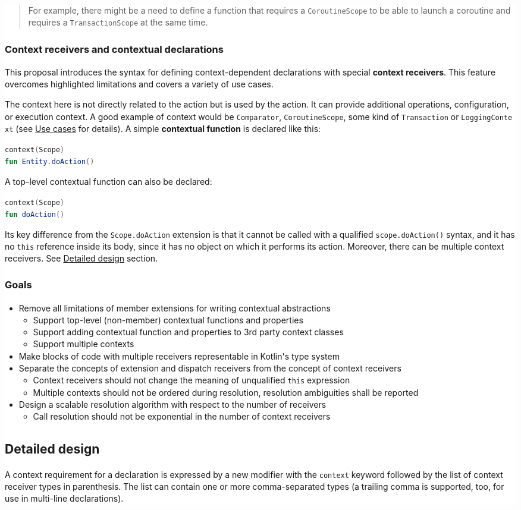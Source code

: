 > For example, there might be a need to define a function that requires a `CoroutineScope` to be able to launch a
> coroutine and requires a `TransactionScope` at the same time.

### Context receivers and contextual declarations

This proposal introduces the syntax for defining context-dependent declarations with special **context receivers**.
This feature overcomes highlighted limitations and covers a variety of use cases.

The context here is not directly related to the action but is used by the action. It can provide additional operations,
configuration, or execution context. A good example of context would be `Comparator`, `CoroutineScope`, some kind of
`Transaction` or `LoggingContext` (see [Use cases](#use-cases) for details).
A simple **contextual function** is declared like this:

```kotlin
context(Scope)
fun Entity.doAction()
```

A top-level contextual function can also be declared:

```kotlin
context(Scope)
fun doAction()
```

Its key difference from the `Scope.doAction` extension is that it cannot be called with a qualified `scope.doAction()`
syntax, and it has no `this` reference inside its body, since it has no object on which it performs its action.
Moreover, there can be multiple context receivers. See [Detailed design](#detailed-design) section.

### Goals

* Remove all limitations of member extensions for writing contextual abstractions
    * Support top-level (non-member) contextual functions and properties
    * Support adding contextual function and properties to 3rd party context classes
    * Support multiple contexts
* Make blocks of code with multiple receivers representable in Kotlin's type system
* Separate the concepts of extension and dispatch receivers from the concept of context receivers
    * Context receivers should not change the meaning of unqualified `this` expression
    * Multiple contexts should not be ordered during resolution, resolution ambiguities shall be reported
* Design a scalable resolution algorithm with respect to the number of receivers
    * Call resolution should not be exponential in the number of context receivers

## Detailed design

A context requirement for a declaration is expressed by a new modifier with the `context` keyword 
followed by the list of context receiver types in parenthesis. The list can contain one or more comma-separated types
(a trailing comma is supported, too, for use in multi-line declarations).
